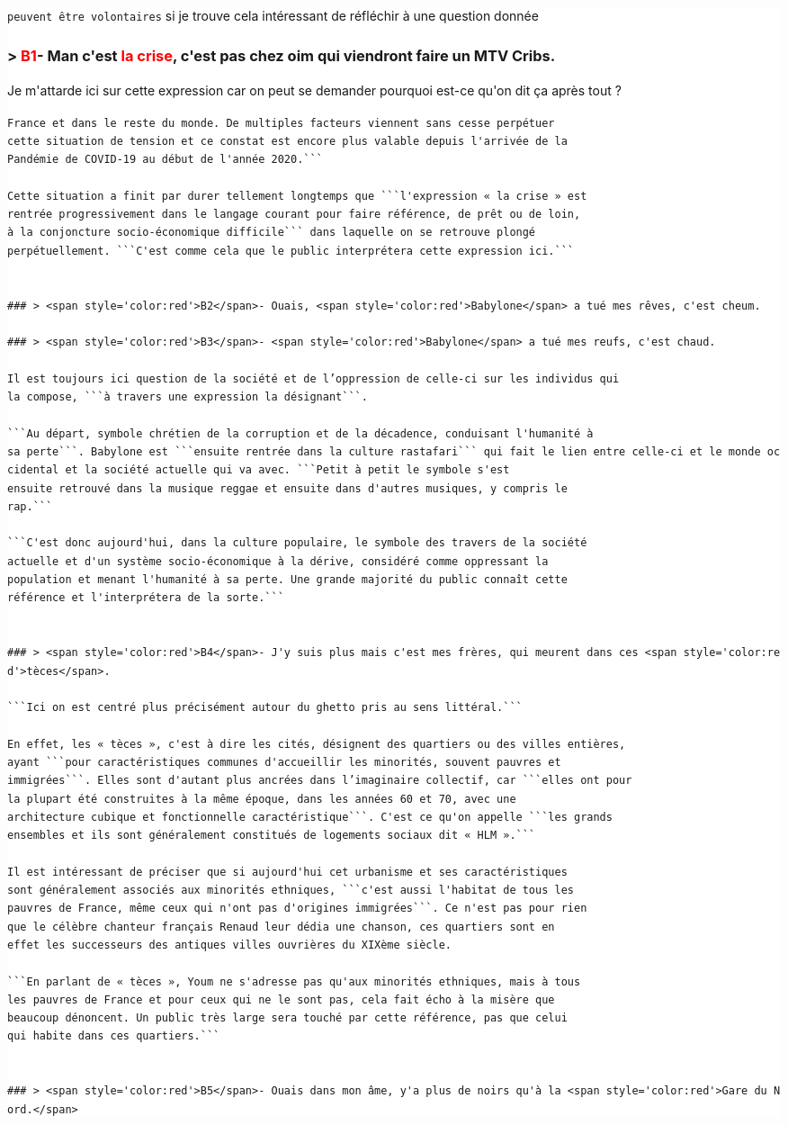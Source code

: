 ```peuvent être volontaires``` si je trouve cela intéressant de réfléchir à une question donnée 
### > <span style='color:red'>B1</span>- Man c'est <span style='color:red'>la crise</span>, c'est pas chez oim qui viendront faire un MTV Cribs.

Je m'attarde ici sur cette expression car on peut se demander pourquoi est-ce qu'on dit ça après tout ?

```En fait depuis la crise économique de 2008, les conditions de vie sont restées difficiles en
France et dans le reste du monde. De multiples facteurs viennent sans cesse perpétuer 
cette situation de tension et ce constat est encore plus valable depuis l'arrivée de la 
Pandémie de COVID-19 au début de l'année 2020.```

Cette situation a finit par durer tellement longtemps que ```l'expression « la crise » est 
rentrée progressivement dans le langage courant pour faire référence, de prêt ou de loin,
à la conjoncture socio-économique difficile``` dans laquelle on se retrouve plongé 
perpétuellement. ```C'est comme cela que le public interprétera cette expression ici.```


### > <span style='color:red'>B2</span>- Ouais, <span style='color:red'>Babylone</span> a tué mes rêves, c'est cheum.

### > <span style='color:red'>B3</span>- <span style='color:red'>Babylone</span> a tué mes reufs, c'est chaud.

Il est toujours ici question de la société et de l’oppression de celle-ci sur les individus qui
la compose, ```à travers une expression la désignant```.

```Au départ, symbole chrétien de la corruption et de la décadence, conduisant l'humanité à 
sa perte```. Babylone est ```ensuite rentrée dans la culture rastafari``` qui fait le lien entre celle-ci et le monde occidental et la société actuelle qui va avec. ```Petit à petit le symbole s'est 
ensuite retrouvé dans la musique reggae et ensuite dans d'autres musiques, y compris le
rap.```

```C'est donc aujourd'hui, dans la culture populaire, le symbole des travers de la société 
actuelle et d'un système socio-économique à la dérive, considéré comme oppressant la 
population et menant l'humanité à sa perte. Une grande majorité du public connaît cette 
référence et l'interprétera de la sorte.```


### > <span style='color:red'>B4</span>- J'y suis plus mais c'est mes frères, qui meurent dans ces <span style='color:red'>tèces</span>.

```Ici on est centré plus précisément autour du ghetto pris au sens littéral.```

En effet, les « tèces », c'est à dire les cités, désignent des quartiers ou des villes entières,
ayant ```pour caractéristiques communes d'accueillir les minorités, souvent pauvres et 
immigrées```. Elles sont d'autant plus ancrées dans l’imaginaire collectif, car ```elles ont pour 
la plupart été construites à la même époque, dans les années 60 et 70, avec une 
architecture cubique et fonctionnelle caractéristique```. C'est ce qu'on appelle ```les grands 
ensembles et ils sont généralement constitués de logements sociaux dit « HLM ».```

Il est intéressant de préciser que si aujourd'hui cet urbanisme et ses caractéristiques 
sont généralement associés aux minorités ethniques, ```c'est aussi l'habitat de tous les 
pauvres de France, même ceux qui n'ont pas d'origines immigrées```. Ce n'est pas pour rien 
que le célèbre chanteur français Renaud leur dédia une chanson, ces quartiers sont en 
effet les successeurs des antiques villes ouvrières du XIXème siècle.

```En parlant de « tèces », Youm ne s'adresse pas qu'aux minorités ethniques, mais à tous 
les pauvres de France et pour ceux qui ne le sont pas, cela fait écho à la misère que 
beaucoup dénoncent. Un public très large sera touché par cette référence, pas que celui 
qui habite dans ces quartiers.```


### > <span style='color:red'>B5</span>- Ouais dans mon âme, y'a plus de noirs qu'à la <span style='color:red'>Gare du Nord.</span>
```